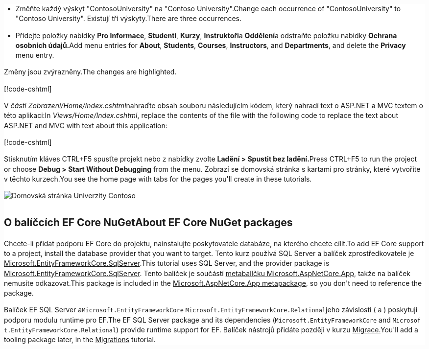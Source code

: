* <span data-ttu-id="6a437-157">Změňte každý výskyt "ContosoUniversity" na "Contoso University".</span><span class="sxs-lookup"><span data-stu-id="6a437-157">Change each occurrence of "ContosoUniversity" to "Contoso University".</span></span> <span data-ttu-id="6a437-158">Existují tři výskyty.</span><span class="sxs-lookup"><span data-stu-id="6a437-158">There are three occurrences.</span></span>

* <span data-ttu-id="6a437-159">Přidejte položky nabídky **Pro Informace**, **Studenti**, **Kurzy**, **Instruktoři**a **Oddělení**a odstraňte položku nabídky **Ochrana osobních údajů.**</span><span class="sxs-lookup"><span data-stu-id="6a437-159">Add menu entries for **About**, **Students**, **Courses**, **Instructors**, and **Departments**, and delete the **Privacy** menu entry.</span></span>

<span data-ttu-id="6a437-160">Změny jsou zvýrazněny.</span><span class="sxs-lookup"><span data-stu-id="6a437-160">The changes are highlighted.</span></span>

[!code-cshtml[](intro/samples/cu/Views/Shared/_Layout.cshtml?highlight=6,34-48,63)]

<span data-ttu-id="6a437-161">V *části Zobrazení/Home/Index.cshtml*nahraďte obsah souboru následujícím kódem, který nahradí text o ASP.NET a MVC textem o této aplikaci:</span><span class="sxs-lookup"><span data-stu-id="6a437-161">In *Views/Home/Index.cshtml*, replace the contents of the file with the following code to replace the text about ASP.NET and MVC with text about this application:</span></span>

[!code-cshtml[](intro/samples/cu/Views/Home/Index.cshtml)]

<span data-ttu-id="6a437-162">Stisknutím kláves CTRL+F5 spusťte projekt nebo z nabídky zvolte **Ladění > Spustit bez ladění.**</span><span class="sxs-lookup"><span data-stu-id="6a437-162">Press CTRL+F5 to run the project or choose **Debug > Start Without Debugging** from the menu.</span></span> <span data-ttu-id="6a437-163">Zobrazí se domovská stránka s kartami pro stránky, které vytvoříte v těchto kurzech.</span><span class="sxs-lookup"><span data-stu-id="6a437-163">You see the home page with tabs for the pages you'll create in these tutorials.</span></span>

![Domovská stránka Univerzity Contoso](intro/_static/home-page.png)

## <a name="about-ef-core-nuget-packages"></a><span data-ttu-id="6a437-165">O balíčcích EF Core NuGet</span><span class="sxs-lookup"><span data-stu-id="6a437-165">About EF Core NuGet packages</span></span>

<span data-ttu-id="6a437-166">Chcete-li přidat podporu EF Core do projektu, nainstalujte poskytovatele databáze, na kterého chcete cílit.</span><span class="sxs-lookup"><span data-stu-id="6a437-166">To add EF Core support to a project, install the database provider that you want to target.</span></span> <span data-ttu-id="6a437-167">Tento kurz používá SQL Server a balíček zprostředkovatele je [Microsoft.EntityFrameworkCore.SqlServer](https://www.nuget.org/packages/Microsoft.EntityFrameworkCore.SqlServer/).</span><span class="sxs-lookup"><span data-stu-id="6a437-167">This tutorial uses SQL Server, and the provider package is [Microsoft.EntityFrameworkCore.SqlServer](https://www.nuget.org/packages/Microsoft.EntityFrameworkCore.SqlServer/).</span></span> <span data-ttu-id="6a437-168">Tento balíček je součástí [metabalíčku Microsoft.AspNetCore.App](xref:fundamentals/metapackage-app), takže na balíček nemusíte odkazovat.</span><span class="sxs-lookup"><span data-stu-id="6a437-168">This package is included in the [Microsoft.AspNetCore.App metapackage](xref:fundamentals/metapackage-app), so you don't need to reference the package.</span></span>

<span data-ttu-id="6a437-169">Balíček EF SQL Server a`Microsoft.EntityFrameworkCore` `Microsoft.EntityFrameworkCore.Relational`jeho závislosti ( a ) poskytují podporu modulu runtime pro EF.</span><span class="sxs-lookup"><span data-stu-id="6a437-169">The EF SQL Server package and its dependencies (`Microsoft.EntityFrameworkCore` and `Microsoft.EntityFrameworkCore.Relational`) provide runtime support for EF.</span></span> <span data-ttu-id="6a437-170">Balíček nástrojů přidáte později v kurzu [Migrace.](migrations.md)</span><span class="sxs-lookup"><span data-stu-id="6a437-170">You'll add a tooling package later, in the [Migrations](migrations.md) tutorial.</span></span>
